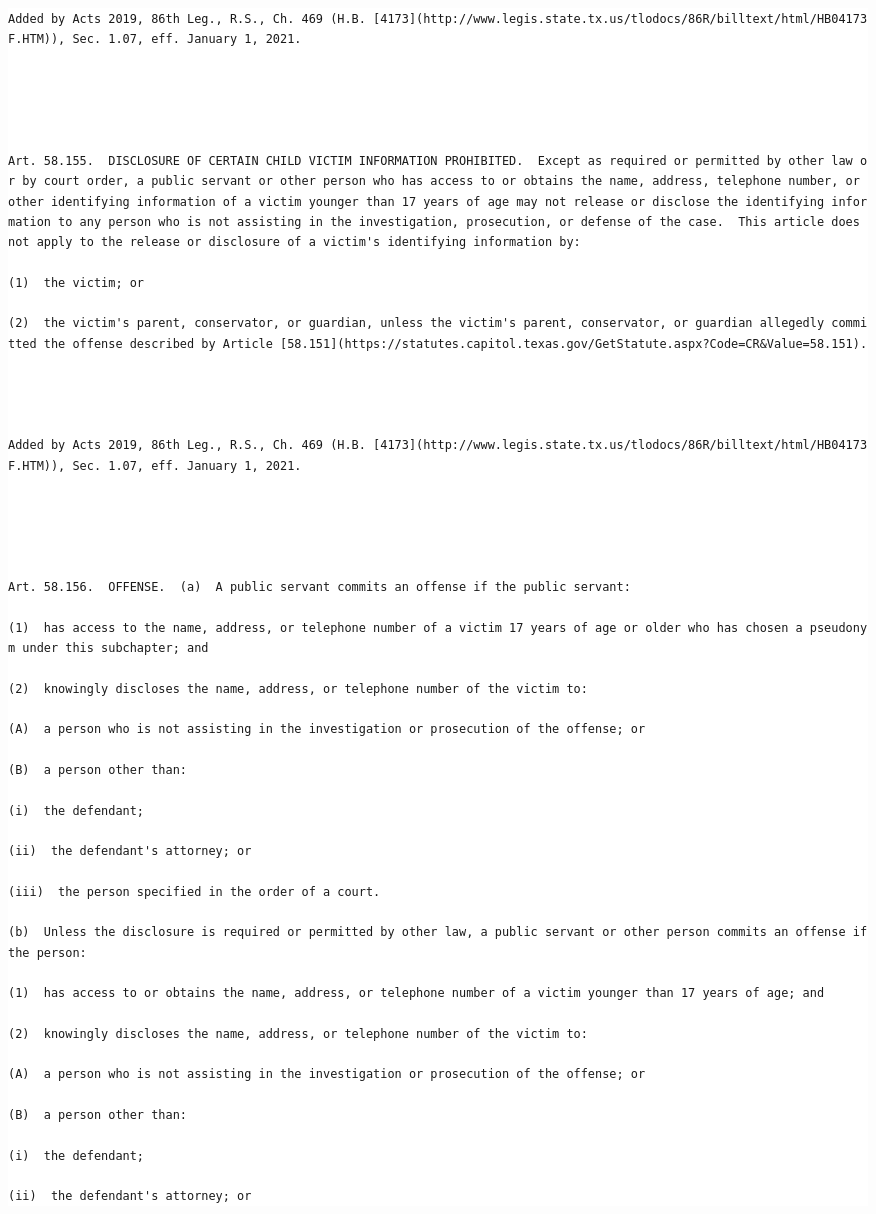     
    
    
    Added by Acts 2019, 86th Leg., R.S., Ch. 469 (H.B. [4173](http://www.legis.state.tx.us/tlodocs/86R/billtext/html/HB04173F.HTM)), Sec. 1.07, eff. January 1, 2021.
    
    
    
    
    
    Art. 58.155.  DISCLOSURE OF CERTAIN CHILD VICTIM INFORMATION PROHIBITED.  Except as required or permitted by other law or by court order, a public servant or other person who has access to or obtains the name, address, telephone number, or other identifying information of a victim younger than 17 years of age may not release or disclose the identifying information to any person who is not assisting in the investigation, prosecution, or defense of the case.  This article does not apply to the release or disclosure of a victim's identifying information by:
    
    (1)  the victim; or
    
    (2)  the victim's parent, conservator, or guardian, unless the victim's parent, conservator, or guardian allegedly committed the offense described by Article [58.151](https://statutes.capitol.texas.gov/GetStatute.aspx?Code=CR&Value=58.151).
    
    
    
    
    Added by Acts 2019, 86th Leg., R.S., Ch. 469 (H.B. [4173](http://www.legis.state.tx.us/tlodocs/86R/billtext/html/HB04173F.HTM)), Sec. 1.07, eff. January 1, 2021.
    
    
    
    
    
    Art. 58.156.  OFFENSE.  (a)  A public servant commits an offense if the public servant:
    
    (1)  has access to the name, address, or telephone number of a victim 17 years of age or older who has chosen a pseudonym under this subchapter; and
    
    (2)  knowingly discloses the name, address, or telephone number of the victim to:
    
    (A)  a person who is not assisting in the investigation or prosecution of the offense; or
    
    (B)  a person other than:
    
    (i)  the defendant;
    
    (ii)  the defendant's attorney; or
    
    (iii)  the person specified in the order of a court.
    
    (b)  Unless the disclosure is required or permitted by other law, a public servant or other person commits an offense if the person:
    
    (1)  has access to or obtains the name, address, or telephone number of a victim younger than 17 years of age; and
    
    (2)  knowingly discloses the name, address, or telephone number of the victim to:
    
    (A)  a person who is not assisting in the investigation or prosecution of the offense; or
    
    (B)  a person other than:
    
    (i)  the defendant;
    
    (ii)  the defendant's attorney; or
    